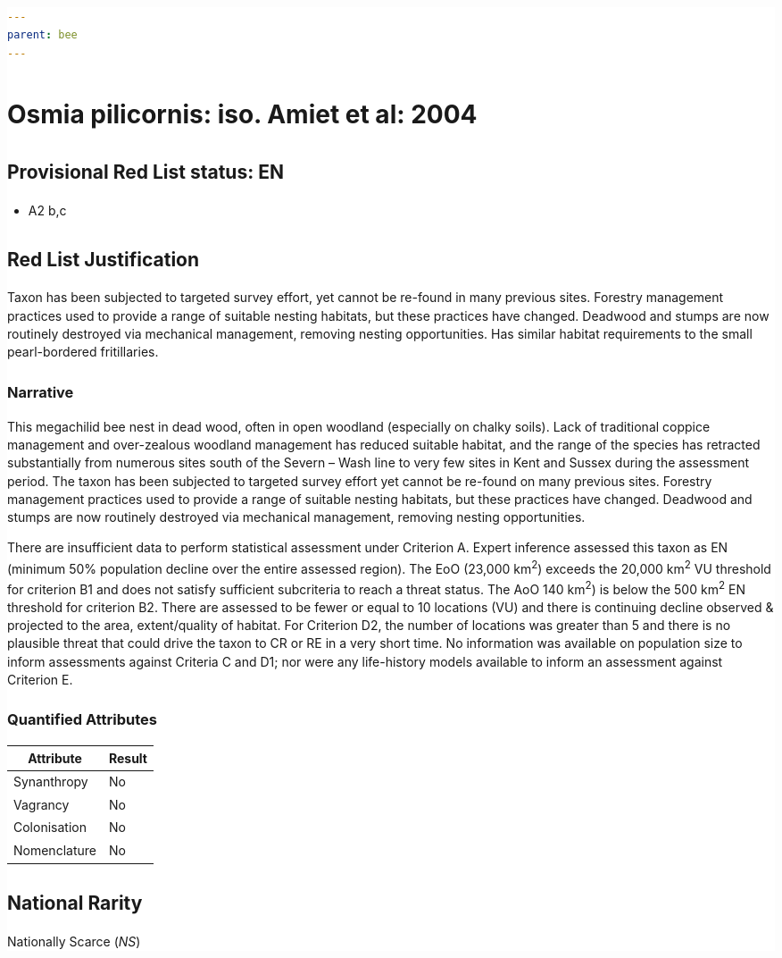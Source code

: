 ```yaml
---
parent: bee
---
```


# Osmia pilicornis: iso. Amiet et al: 2004

## Provisional Red List status: EN
- A2 b,c

## Red List Justification
Taxon has been subjected to targeted survey effort, yet cannot be re-found in many previous sites. Forestry management practices used to provide a range of suitable nesting habitats, but these practices have changed. Deadwood and stumps are now routinely destroyed via mechanical management, removing nesting opportunities. Has similar habitat requirements to the small pearl-bordered fritillaries.
### Narrative
This megachilid bee nest in dead wood, often in open woodland (especially on chalky soils). Lack of traditional coppice management and over-zealous woodland management has reduced suitable habitat, and the range of the species has retracted substantially from numerous sites south of the Severn – Wash line to very few sites in Kent and Sussex during the assessment period. The taxon has been subjected to targeted survey effort yet cannot be re-found on many previous sites. Forestry management practices used to provide a range of suitable nesting habitats, but these practices have changed. Deadwood and stumps are now routinely destroyed via mechanical management, removing nesting opportunities. 

There are insufficient data to perform statistical assessment under Criterion A. Expert inference assessed this taxon as EN (minimum 50% population decline over the entire assessed region). The EoO (23,000 km<sup>2</sup>) exceeds the 20,000 km<sup>2</sup> VU threshold for criterion B1 and does not satisfy sufficient subcriteria to reach a threat status. The AoO 140 km<sup>2</sup>) is below the 500 km<sup>2</sup> EN threshold for criterion B2. There are assessed to be fewer or equal to 10 locations (VU) and there is continuing decline observed & projected to the area, extent/quality of habitat. For Criterion D2, the number of locations was greater than 5 and there is no plausible threat that could drive the taxon to CR or RE in a very short time. No information was available on population size to inform assessments against Criteria C and D1; nor were any life-history models available to inform an assessment against Criterion E.
### Quantified Attributes
|Attribute|Result|
|---|---|
|Synanthropy|No|
|Vagrancy|No|
|Colonisation|No|
|Nomenclature|No|


## National Rarity
Nationally Scarce (*NS*)
